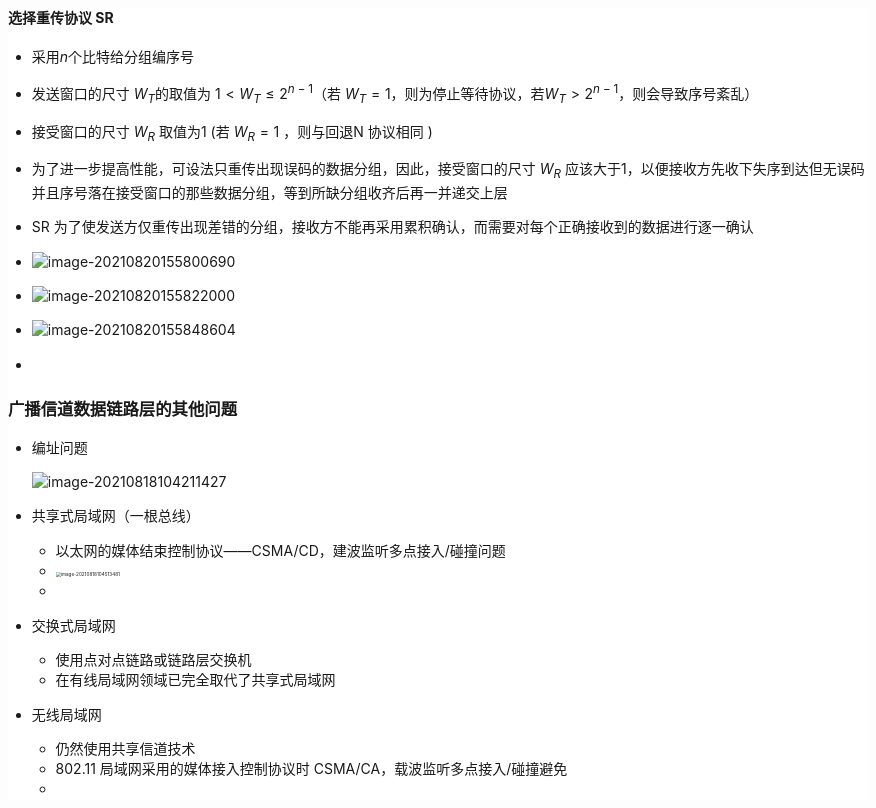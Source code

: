 

#### 选择重传协议 SR

- 采用$n$个比特给分组编序号
- 发送窗口的尺寸 $W_T$​​的取值为 $1<W_T\le2^{n-1}$​​（若  $W_T=1$​​，则为停止等待协议，若$W_T > 2^{n-1}$​​，则会导致序号紊乱）
- 接受窗口的尺寸 $W_R$ 取值为1 (若 $W_{R}=1$ ，则与回退N 协议相同 )

- 为了进一步提高性能，可设法只重传出现误码的数据分组，因此，接受窗口的尺寸 $W_R$ 应该大于1，以便接收方先收下失序到达但无误码并且序号落在接受窗口的那些数据分组，等到所缺分组收齐后再一并递交上层
- SR 为了使发送方仅重传出现差错的分组，接收方不能再采用累积确认，而需要对每个正确接收到的数据进行逐一确认
- ![image-20210820155800690](https://i.loli.net/2021/10/12/K4cGsnveS1Mhm2H.png)
- ![image-20210820155822000](https://i.loli.net/2021/10/12/QkZC9rWfSnOdTxR.png)

- ![image-20210820155848604](https://i.loli.net/2021/10/12/McC9oF8WJ2kfaSw.png)
- 









### 广播信道数据链路层的其他问题

- 编址问题

  ![image-20210818104211427](https://i.loli.net/2021/10/12/GHc9zDYpoxwg7fv.png)

- 共享式局域网（一根总线）

  - 以太网的媒体结束控制协议——CSMA/CD，建波监听多点接入/碰撞问题
  - <img src="https://i.loli.net/2021/10/12/l71vDPcZWAg4iyI.png" alt="image-20210818104513481" style="zoom: 33%;" />
  - 

- 交换式局域网

  - 使用点对点链路或链路层交换机
  - 在有线局域网领域已完全取代了共享式局域网

- 无线局域网

  - 仍然使用共享信道技术
  - 802.11 局域网采用的媒体接入控制协议时 CSMA/CA，载波监听多点接入/碰撞避免
  - 




